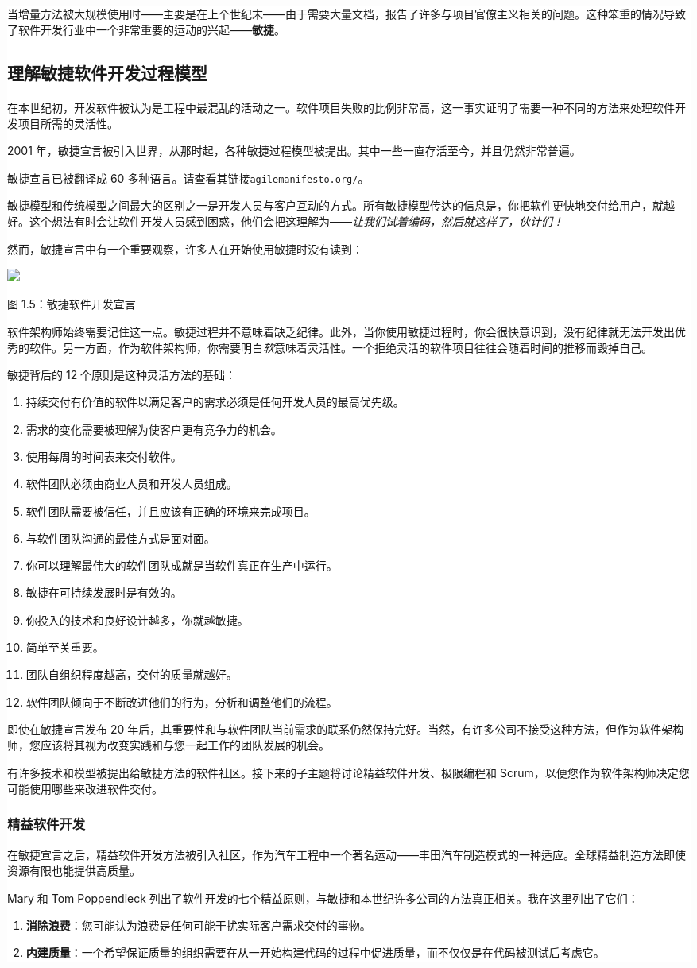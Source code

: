 当增量方法被大规模使用时——主要是在上个世纪末——由于需要大量文档，报告了许多与项目官僚主义相关的问题。这种笨重的情况导致了软件开发行业中一个非常重要的运动的兴起——**敏捷**。

## 理解敏捷软件开发过程模型

在本世纪初，开发软件被认为是工程中最混乱的活动之一。软件项目失败的比例非常高，这一事实证明了需要一种不同的方法来处理软件开发项目所需的灵活性。

2001 年，敏捷宣言被引入世界，从那时起，各种敏捷过程模型被提出。其中一些一直存活至今，并且仍然非常普遍。

敏捷宣言已被翻译成 60 多种语言。请查看其链接[`agilemanifesto.org/`](https://agilemanifesto.org/)。

敏捷模型和传统模型之间最大的区别之一是开发人员与客户互动的方式。所有敏捷模型传达的信息是，你把软件更快地交付给用户，就越好。这个想法有时会让软件开发人员感到困惑，他们会把这理解为——*让我们试着编码，然后就这样了，伙计们！*

然而，敏捷宣言中有一个重要观察，许多人在开始使用敏捷时没有读到：

![](https://github.com/OpenDocCN/freelearn-csharp-zh/raw/master/docs/sw-arch-cs9-dn5/img/B16756_01_05.png)

图 1.5：敏捷软件开发宣言

软件架构师始终需要记住这一点。敏捷过程并不意味着缺乏纪律。此外，当你使用敏捷过程时，你会很快意识到，没有纪律就无法开发出优秀的软件。另一方面，作为软件架构师，你需要明白*软*意味着灵活性。一个拒绝灵活的软件项目往往会随着时间的推移而毁掉自己。

敏捷背后的 12 个原则是这种灵活方法的基础：

1.  持续交付有价值的软件以满足客户的需求必须是任何开发人员的最高优先级。

1.  需求的变化需要被理解为使客户更有竞争力的机会。

1.  使用每周的时间表来交付软件。

1.  软件团队必须由商业人员和开发人员组成。

1.  软件团队需要被信任，并且应该有正确的环境来完成项目。

1.  与软件团队沟通的最佳方式是面对面。

1.  你可以理解最伟大的软件团队成就是当软件真正在生产中运行。

1.  敏捷在可持续发展时是有效的。

1.  你投入的技术和良好设计越多，你就越敏捷。

1.  简单至关重要。

1.  团队自组织程度越高，交付的质量就越好。

1.  软件团队倾向于不断改进他们的行为，分析和调整他们的流程。

即使在敏捷宣言发布 20 年后，其重要性和与软件团队当前需求的联系仍然保持完好。当然，有许多公司不接受这种方法，但作为软件架构师，您应该将其视为改变实践和与您一起工作的团队发展的机会。

有许多技术和模型被提出给敏捷方法的软件社区。接下来的子主题将讨论精益软件开发、极限编程和 Scrum，以便您作为软件架构师决定您可能使用哪些来改进软件交付。

### 精益软件开发

在敏捷宣言之后，精益软件开发方法被引入社区，作为汽车工程中一个著名运动——丰田汽车制造模式的一种适应。全球精益制造方法即使资源有限也能提供高质量。

Mary 和 Tom Poppendieck 列出了软件开发的七个精益原则，与敏捷和本世纪许多公司的方法真正相关。我在这里列出了它们：

1.  **消除浪费**：您可能认为浪费是任何可能干扰实际客户需求交付的事物。

1.  **内建质量**：一个希望保证质量的组织需要在从一开始构建代码的过程中促进质量，而不仅仅是在代码被测试后考虑它。
